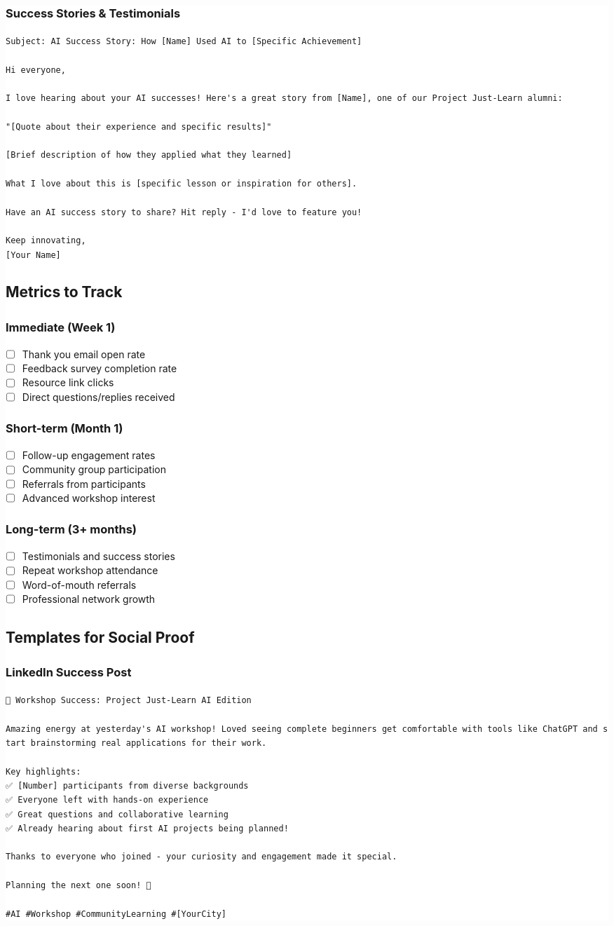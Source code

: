 ### Success Stories & Testimonials
```
Subject: AI Success Story: How [Name] Used AI to [Specific Achievement]

Hi everyone,

I love hearing about your AI successes! Here's a great story from [Name], one of our Project Just-Learn alumni:

"[Quote about their experience and specific results]"

[Brief description of how they applied what they learned]

What I love about this is [specific lesson or inspiration for others].

Have an AI success story to share? Hit reply - I'd love to feature you!

Keep innovating,
[Your Name]
```

## Metrics to Track

### Immediate (Week 1)
- [ ] Thank you email open rate
- [ ] Feedback survey completion rate
- [ ] Resource link clicks
- [ ] Direct questions/replies received

### Short-term (Month 1)  
- [ ] Follow-up engagement rates
- [ ] Community group participation
- [ ] Referrals from participants
- [ ] Advanced workshop interest

### Long-term (3+ months)
- [ ] Testimonials and success stories
- [ ] Repeat workshop attendance
- [ ] Word-of-mouth referrals
- [ ] Professional network growth

## Templates for Social Proof

### LinkedIn Success Post
```
🎉 Workshop Success: Project Just-Learn AI Edition

Amazing energy at yesterday's AI workshop! Loved seeing complete beginners get comfortable with tools like ChatGPT and start brainstorming real applications for their work.

Key highlights:
✅ [Number] participants from diverse backgrounds
✅ Everyone left with hands-on experience
✅ Great questions and collaborative learning
✅ Already hearing about first AI projects being planned!

Thanks to everyone who joined - your curiosity and engagement made it special.

Planning the next one soon! 🤖

#AI #Workshop #CommunityLearning #[YourCity]
```